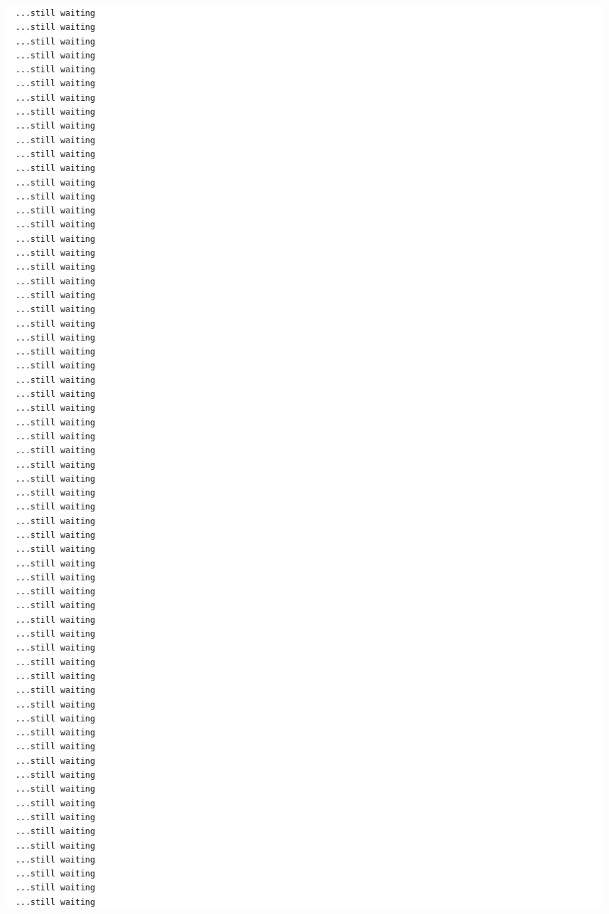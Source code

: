       ...still waiting
      ...still waiting
      ...still waiting
      ...still waiting
      ...still waiting
      ...still waiting
      ...still waiting
      ...still waiting
      ...still waiting
      ...still waiting
      ...still waiting
      ...still waiting
      ...still waiting
      ...still waiting
      ...still waiting
      ...still waiting
      ...still waiting
      ...still waiting
      ...still waiting
      ...still waiting
      ...still waiting
      ...still waiting
      ...still waiting
      ...still waiting
      ...still waiting
      ...still waiting
      ...still waiting
      ...still waiting
      ...still waiting
      ...still waiting
      ...still waiting
      ...still waiting
      ...still waiting
      ...still waiting
      ...still waiting
      ...still waiting
      ...still waiting
      ...still waiting
      ...still waiting
      ...still waiting
      ...still waiting
      ...still waiting
      ...still waiting
      ...still waiting
      ...still waiting
      ...still waiting
      ...still waiting
      ...still waiting
      ...still waiting
      ...still waiting
      ...still waiting
      ...still waiting
      ...still waiting
      ...still waiting
      ...still waiting
      ...still waiting
      ...still waiting
      ...still waiting
      ...still waiting
      ...still waiting
      ...still waiting
      ...still waiting
      ...still waiting
      ...still waiting